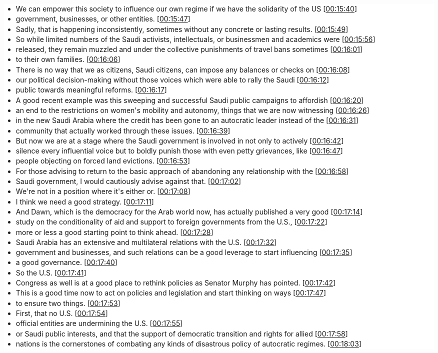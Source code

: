 *  We can empower this society to influence our own regime if we have the solidarity of the US [[00:15:40](https://www.youtube.com/watch?v=zaUje4nGdH4&t=940.7s)]
*  government, businesses, or other entities. [[00:15:47](https://www.youtube.com/watch?v=zaUje4nGdH4&t=947.02s)]
*  Sadly, that is happening inconsistently, sometimes without any concrete or lasting results. [[00:15:49](https://www.youtube.com/watch?v=zaUje4nGdH4&t=949.98s)]
*  So while limited numbers of the Saudi activists, intellectuals, or businessmen and academics were [[00:15:56](https://www.youtube.com/watch?v=zaUje4nGdH4&t=956.3s)]
*  released, they remain muzzled and under the collective punishments of travel bans sometimes [[00:16:01](https://www.youtube.com/watch?v=zaUje4nGdH4&t=961.74s)]
*  to their own families. [[00:16:06](https://www.youtube.com/watch?v=zaUje4nGdH4&t=966.78s)]
*  There is no way that we as citizens, Saudi citizens, can impose any balances or checks on [[00:16:08](https://www.youtube.com/watch?v=zaUje4nGdH4&t=968.3s)]
*  our political decision-making without those voices which were able to rally the Saudi [[00:16:12](https://www.youtube.com/watch?v=zaUje4nGdH4&t=972.6999999999999s)]
*  public towards meaningful reforms. [[00:16:17](https://www.youtube.com/watch?v=zaUje4nGdH4&t=977.3399999999999s)]
*  A good recent example was this sweeping and successful Saudi public campaigns to affordish [[00:16:20](https://www.youtube.com/watch?v=zaUje4nGdH4&t=980.3s)]
*  an end to the restrictions on women's mobility and autonomy, things that we are now witnessing [[00:16:26](https://www.youtube.com/watch?v=zaUje4nGdH4&t=986.14s)]
*  in the new Saudi Arabia where the credit has been gone to an autocratic leader instead of the [[00:16:31](https://www.youtube.com/watch?v=zaUje4nGdH4&t=991.66s)]
*  community that actually worked through these issues. [[00:16:39](https://www.youtube.com/watch?v=zaUje4nGdH4&t=999.18s)]
*  But now we are at a stage where the Saudi government is involved in not only to actively [[00:16:42](https://www.youtube.com/watch?v=zaUje4nGdH4&t=1002.86s)]
*  silence every influential voice but to boldly punish those with even petty grievances, like [[00:16:47](https://www.youtube.com/watch?v=zaUje4nGdH4&t=1007.18s)]
*  people objecting on forced land evictions. [[00:16:53](https://www.youtube.com/watch?v=zaUje4nGdH4&t=1013.5799999999999s)]
*  For those advising to return to the basic approach of abandoning any relationship with the [[00:16:58](https://www.youtube.com/watch?v=zaUje4nGdH4&t=1018.3s)]
*  Saudi government, I would cautiously advise against that. [[00:17:02](https://www.youtube.com/watch?v=zaUje4nGdH4&t=1022.78s)]
*  We're not in a position where it's either or. [[00:17:08](https://www.youtube.com/watch?v=zaUje4nGdH4&t=1028.14s)]
*  I think we need a good strategy. [[00:17:11](https://www.youtube.com/watch?v=zaUje4nGdH4&t=1031.74s)]
*  And Dawn, which is the democracy for the Arab world now, has actually published a very good [[00:17:14](https://www.youtube.com/watch?v=zaUje4nGdH4&t=1034.62s)]
*  study on the conditionality of aid and support to foreign governments from the U.S., [[00:17:22](https://www.youtube.com/watch?v=zaUje4nGdH4&t=1042.22s)]
*  more or less a good starting point to think ahead. [[00:17:28](https://www.youtube.com/watch?v=zaUje4nGdH4&t=1048.3s)]
*  Saudi Arabia has an extensive and multilateral relations with the U.S. [[00:17:32](https://www.youtube.com/watch?v=zaUje4nGdH4&t=1052.38s)]
*  government and businesses, and such relations can be a good leverage to start influencing [[00:17:35](https://www.youtube.com/watch?v=zaUje4nGdH4&t=1055.82s)]
*  a good governance. [[00:17:40](https://www.youtube.com/watch?v=zaUje4nGdH4&t=1060.6200000000001s)]
*  So the U.S. [[00:17:41](https://www.youtube.com/watch?v=zaUje4nGdH4&t=1061.74s)]
*  Congress as well is at a good place to rethink policies as Senator Murphy has pointed. [[00:17:42](https://www.youtube.com/watch?v=zaUje4nGdH4&t=1062.38s)]
*  This is a good time now to act on policies and legislation and start thinking on ways [[00:17:47](https://www.youtube.com/watch?v=zaUje4nGdH4&t=1067.98s)]
*  to ensure two things. [[00:17:53](https://www.youtube.com/watch?v=zaUje4nGdH4&t=1073.42s)]
*  First, that no U.S. [[00:17:54](https://www.youtube.com/watch?v=zaUje4nGdH4&t=1074.7s)]
*  official entities are undermining the U.S. [[00:17:55](https://www.youtube.com/watch?v=zaUje4nGdH4&t=1075.8200000000002s)]
*  or Saudi public interests, and that the support of democratic transition and rights for allied [[00:17:58](https://www.youtube.com/watch?v=zaUje4nGdH4&t=1078.7s)]
*  nations is the cornerstones of combating any kinds of disastrous policy of autocratic regimes. [[00:18:03](https://www.youtube.com/watch?v=zaUje4nGdH4&t=1083.5s)]
